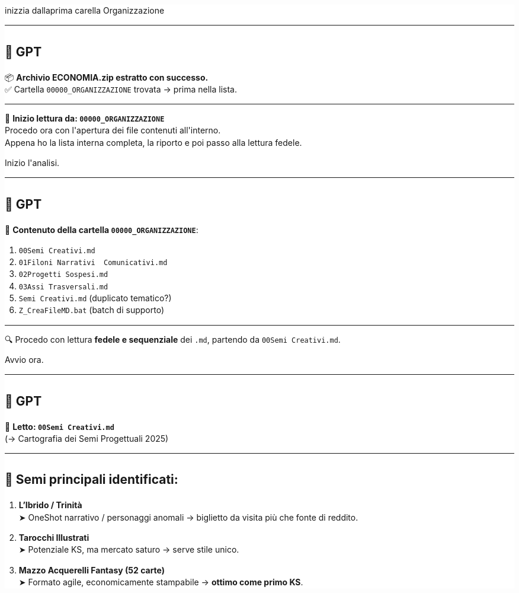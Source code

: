 inizzia dallaprima carella Organizzazione

---

## 🤖 **GPT**

📦 **Archivio ECONOMIA.zip estratto con successo.**  
✅ Cartella `00000_ORGANIZZAZIONE` trovata → prima nella lista.

---

📂 **Inizio lettura da: `00000_ORGANIZZAZIONE`**  
Procedo ora con l'apertura dei file contenuti all'interno.  
Appena ho la lista interna completa, la riporto e poi passo alla lettura fedele.

Inizio l'analisi.

---

## 🤖 **GPT**

📂 **Contenuto della cartella `00000_ORGANIZZAZIONE`**:

1. `00Semi Creativi.md`  
2. `01Filoni Narrativi  Comunicativi.md`  
3. `02Progetti Sospesi.md`  
4. `03Assi Trasversali.md`  
5. `Semi Creativi.md` (duplicato tematico?)  
6. `Z_CreaFileMD.bat` (batch di supporto)

---

🔍 Procedo con lettura **fedele e sequenziale** dei `.md`, partendo da `00Semi Creativi.md`.

Avvio ora.

---

## 🤖 **GPT**

📘 **Letto: `00Semi Creativi.md`**  
(→ Cartografia dei Semi Progettuali 2025)

---

## 🌱 Semi principali identificati:

1. **L’Ibrido / Trinità**  
   ➤ OneShot narrativo / personaggi anomali → biglietto da visita più che fonte di reddito.

2. **Tarocchi Illustrati**  
   ➤ Potenziale KS, ma mercato saturo → serve stile unico.

3. **Mazzo Acquerelli Fantasy (52 carte)**  
   ➤ Formato agile, economicamente stampabile → **ottimo come primo KS**.
